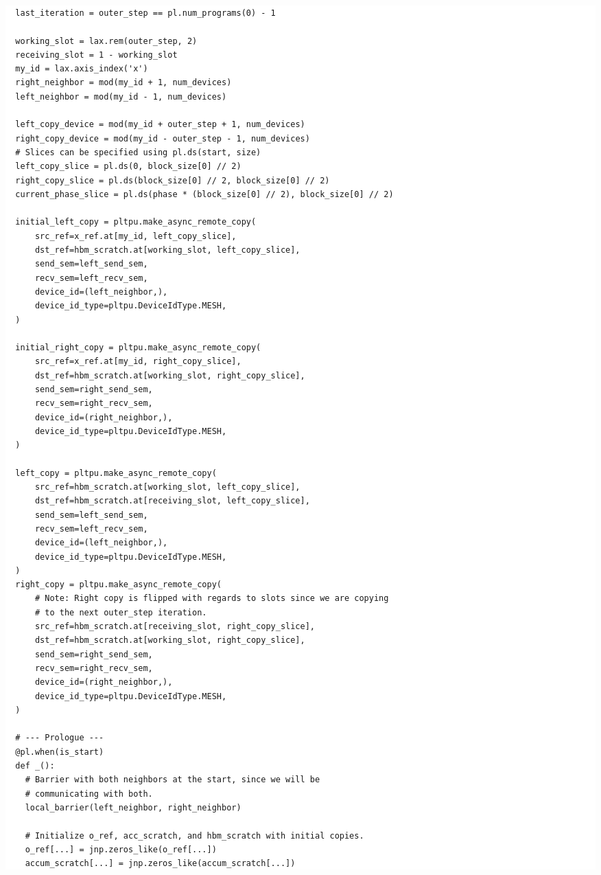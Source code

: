 ```{code-cell} ipython3
  last_iteration = outer_step == pl.num_programs(0) - 1

  working_slot = lax.rem(outer_step, 2)
  receiving_slot = 1 - working_slot
  my_id = lax.axis_index('x')
  right_neighbor = mod(my_id + 1, num_devices)
  left_neighbor = mod(my_id - 1, num_devices)

  left_copy_device = mod(my_id + outer_step + 1, num_devices)
  right_copy_device = mod(my_id - outer_step - 1, num_devices)
  # Slices can be specified using pl.ds(start, size)
  left_copy_slice = pl.ds(0, block_size[0] // 2)
  right_copy_slice = pl.ds(block_size[0] // 2, block_size[0] // 2)
  current_phase_slice = pl.ds(phase * (block_size[0] // 2), block_size[0] // 2)

  initial_left_copy = pltpu.make_async_remote_copy(
      src_ref=x_ref.at[my_id, left_copy_slice],
      dst_ref=hbm_scratch.at[working_slot, left_copy_slice],
      send_sem=left_send_sem,
      recv_sem=left_recv_sem,
      device_id=(left_neighbor,),
      device_id_type=pltpu.DeviceIdType.MESH,
  )

  initial_right_copy = pltpu.make_async_remote_copy(
      src_ref=x_ref.at[my_id, right_copy_slice],
      dst_ref=hbm_scratch.at[working_slot, right_copy_slice],
      send_sem=right_send_sem,
      recv_sem=right_recv_sem,
      device_id=(right_neighbor,),
      device_id_type=pltpu.DeviceIdType.MESH,
  )

  left_copy = pltpu.make_async_remote_copy(
      src_ref=hbm_scratch.at[working_slot, left_copy_slice],
      dst_ref=hbm_scratch.at[receiving_slot, left_copy_slice],
      send_sem=left_send_sem,
      recv_sem=left_recv_sem,
      device_id=(left_neighbor,),
      device_id_type=pltpu.DeviceIdType.MESH,
  )
  right_copy = pltpu.make_async_remote_copy(
      # Note: Right copy is flipped with regards to slots since we are copying
      # to the next outer_step iteration.
      src_ref=hbm_scratch.at[receiving_slot, right_copy_slice],
      dst_ref=hbm_scratch.at[working_slot, right_copy_slice],
      send_sem=right_send_sem,
      recv_sem=right_recv_sem,
      device_id=(right_neighbor,),
      device_id_type=pltpu.DeviceIdType.MESH,
  )

  # --- Prologue ---
  @pl.when(is_start)
  def _():
    # Barrier with both neighbors at the start, since we will be
    # communicating with both.
    local_barrier(left_neighbor, right_neighbor)

    # Initialize o_ref, acc_scratch, and hbm_scratch with initial copies.
    o_ref[...] = jnp.zeros_like(o_ref[...])
    accum_scratch[...] = jnp.zeros_like(accum_scratch[...])

```